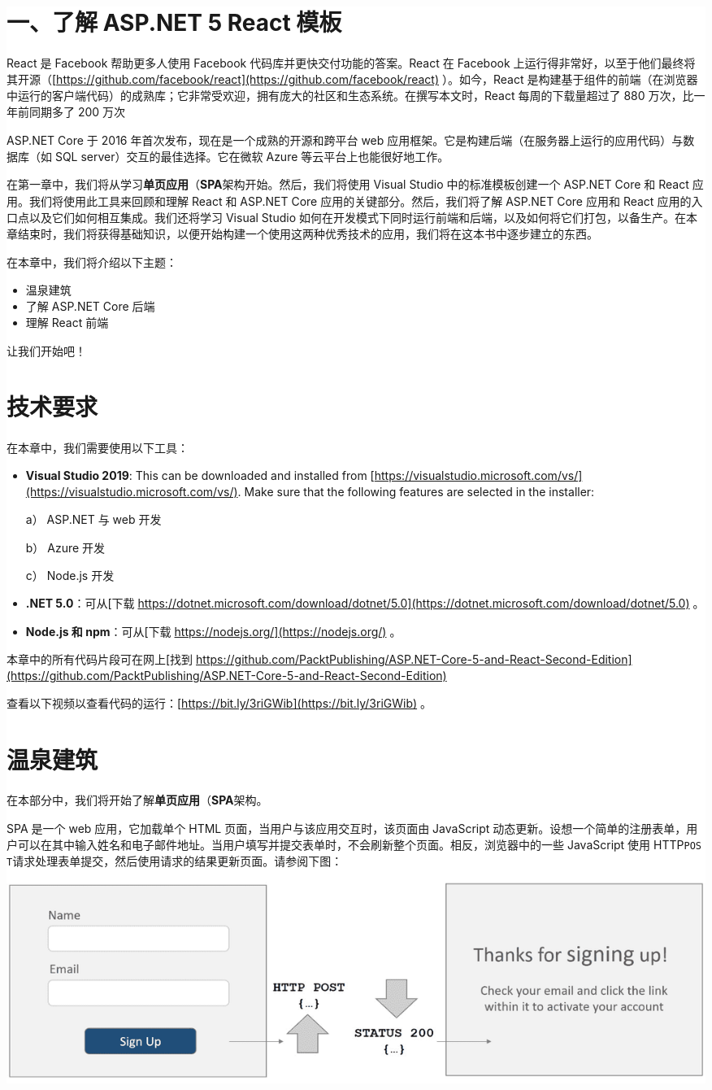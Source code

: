 # 一、了解 ASP.NET 5 React 模板

React 是 Facebook 帮助更多人使用 Facebook 代码库并更快交付功能的答案。React 在 Facebook 上运行得非常好，以至于他们最终将其开源（[https://github.com/facebook/react](https://github.com/facebook/react) ）。如今，React 是构建基于组件的前端（在浏览器中运行的客户端代码）的成熟库；它非常受欢迎，拥有庞大的社区和生态系统。在撰写本文时，React 每周的下载量超过了 880 万次，比一年前同期多了 200 万次

ASP.NET Core 于 2016 年首次发布，现在是一个成熟的开源和跨平台 web 应用框架。它是构建后端（在服务器上运行的应用代码）与数据库（如 SQL server）交互的最佳选择。它在微软 Azure 等云平台上也能很好地工作。

在第一章中，我们将从学习**单页应用**（**SPA**架构开始。然后，我们将使用 Visual Studio 中的标准模板创建一个 ASP.NET Core 和 React 应用。我们将使用此工具来回顾和理解 React 和 ASP.NET Core 应用的关键部分。然后，我们将了解 ASP.NET Core 应用和 React 应用的入口点以及它们如何相互集成。我们还将学习 Visual Studio 如何在开发模式下同时运行前端和后端，以及如何将它们打包，以备生产。在本章结束时，我们将获得基础知识，以便开始构建一个使用这两种优秀技术的应用，我们将在这本书中逐步建立的东西。

在本章中，我们将介绍以下主题：

*   温泉建筑
*   了解 ASP.NET Core 后端
*   理解 React 前端

让我们开始吧！

# 技术要求

在本章中，我们需要使用以下工具：

*   **Visual Studio 2019**: This can be downloaded and installed from [https://visualstudio.microsoft.com/vs/](https://visualstudio.microsoft.com/vs/). Make sure that the following features are selected in the installer:

    a） ASP.NET 与 web 开发

    b） Azure 开发

    c） Node.js 开发

*   **.NET 5.0**：可从[下载 https://dotnet.microsoft.com/download/dotnet/5.0](https://dotnet.microsoft.com/download/dotnet/5.0) 。
*   **Node.js 和 npm**：可从[下载 https://nodejs.org/](https://nodejs.org/) 。

本章中的所有代码片段可在网上[找到 https://github.com/PacktPublishing/ASP.NET-Core-5-and-React-Second-Edition](https://github.com/PacktPublishing/ASP.NET-Core-5-and-React-Second-Edition)

查看以下视频以查看代码的运行：[https://bit.ly/3riGWib](https://bit.ly/3riGWib) 。

# 温泉建筑

在本部分中，我们将开始了解**单页应用**（**SPA**架构。

SPA 是一个 web 应用，它加载单个 HTML 页面，当用户与该应用交互时，该页面由 JavaScript 动态更新。设想一个简单的注册表单，用户可以在其中输入姓名和电子邮件地址。当用户填写并提交表单时，不会刷新整个页面。相反，浏览器中的一些 JavaScript 使用 HTTP`POST`请求处理表单提交，然后使用请求的结果更新页面。请参阅下图：

![Figure 1.1 – Form in a SPA ](img/Figure_1.01_B16379.jpg)
